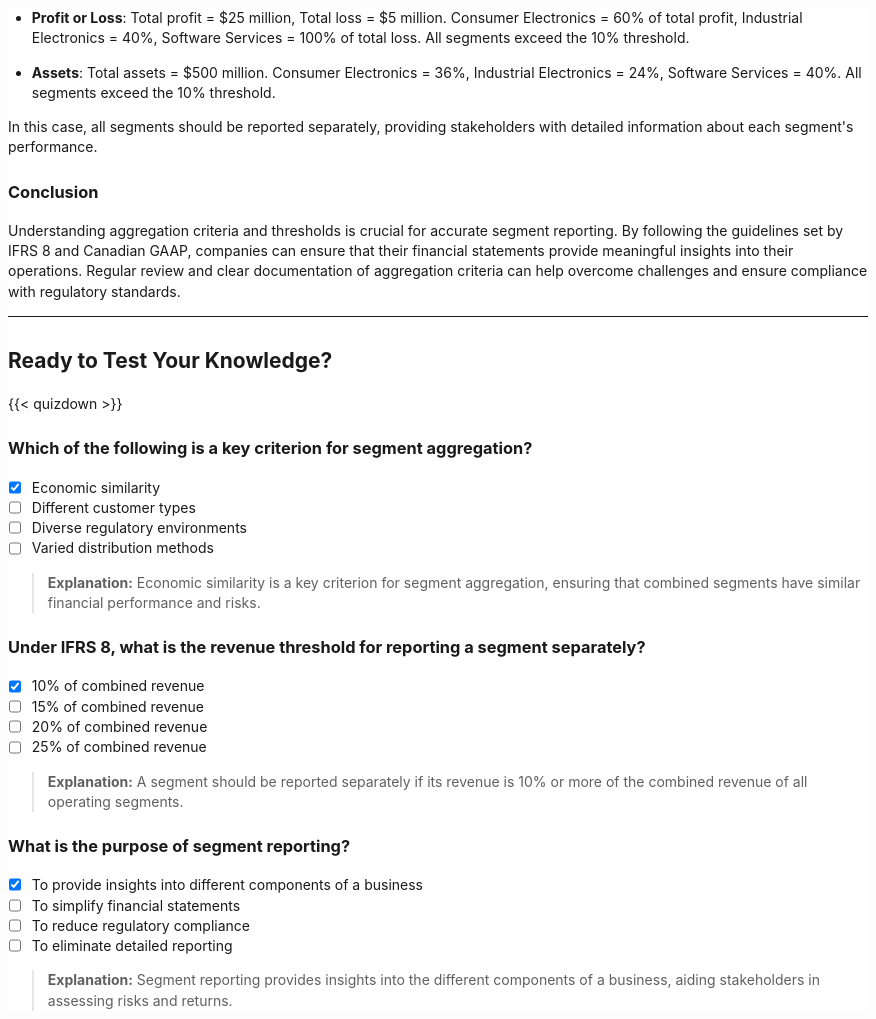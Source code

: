 - **Profit or Loss**: Total profit = $25 million, Total loss = $5 million. Consumer Electronics = 60% of total profit, Industrial Electronics = 40%, Software Services = 100% of total loss. All segments exceed the 10% threshold.

- **Assets**: Total assets = $500 million. Consumer Electronics = 36%, Industrial Electronics = 24%, Software Services = 40%. All segments exceed the 10% threshold.

In this case, all segments should be reported separately, providing stakeholders with detailed information about each segment's performance.

### Conclusion

Understanding aggregation criteria and thresholds is crucial for accurate segment reporting. By following the guidelines set by IFRS 8 and Canadian GAAP, companies can ensure that their financial statements provide meaningful insights into their operations. Regular review and clear documentation of aggregation criteria can help overcome challenges and ensure compliance with regulatory standards.

---

## **Ready to Test Your Knowledge?**

{{< quizdown >}}

### Which of the following is a key criterion for segment aggregation?

- [x] Economic similarity
- [ ] Different customer types
- [ ] Diverse regulatory environments
- [ ] Varied distribution methods

> **Explanation:** Economic similarity is a key criterion for segment aggregation, ensuring that combined segments have similar financial performance and risks.

### Under IFRS 8, what is the revenue threshold for reporting a segment separately?

- [x] 10% of combined revenue
- [ ] 15% of combined revenue
- [ ] 20% of combined revenue
- [ ] 25% of combined revenue

> **Explanation:** A segment should be reported separately if its revenue is 10% or more of the combined revenue of all operating segments.

### What is the purpose of segment reporting?

- [x] To provide insights into different components of a business
- [ ] To simplify financial statements
- [ ] To reduce regulatory compliance
- [ ] To eliminate detailed reporting

> **Explanation:** Segment reporting provides insights into the different components of a business, aiding stakeholders in assessing risks and returns.
